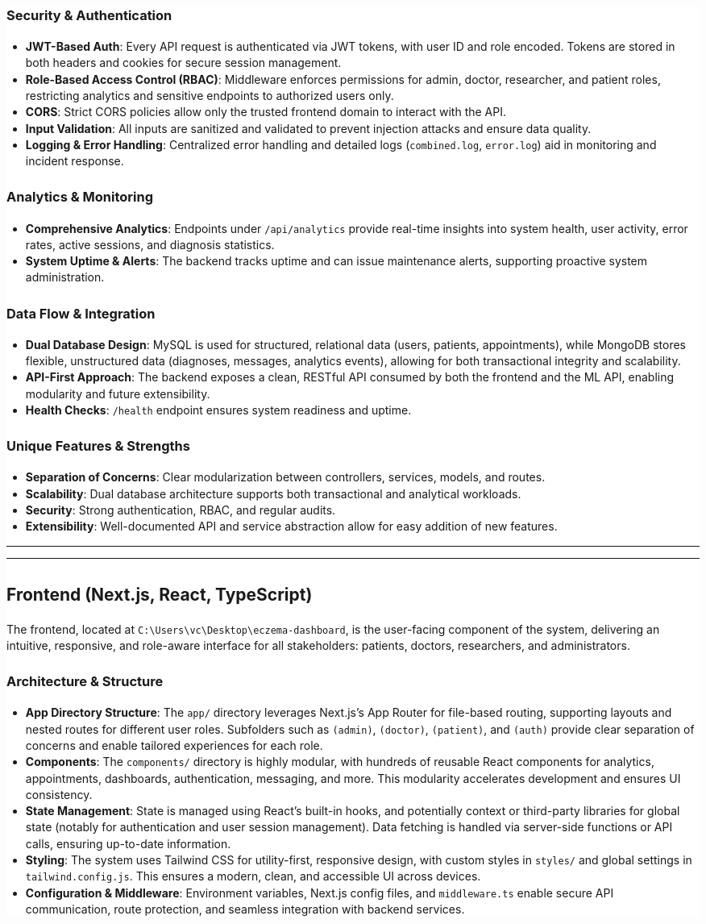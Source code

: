 ### Security & Authentication

- **JWT-Based Auth**: Every API request is authenticated via JWT tokens, with user ID and role encoded. Tokens are stored in both headers and cookies for secure session management.
- **Role-Based Access Control (RBAC)**: Middleware enforces permissions for admin, doctor, researcher, and patient roles, restricting analytics and sensitive endpoints to authorized users only.
- **CORS**: Strict CORS policies allow only the trusted frontend domain to interact with the API.
- **Input Validation**: All inputs are sanitized and validated to prevent injection attacks and ensure data quality.
- **Logging & Error Handling**: Centralized error handling and detailed logs (`combined.log`, `error.log`) aid in monitoring and incident response.

### Analytics & Monitoring

- **Comprehensive Analytics**: Endpoints under `/api/analytics` provide real-time insights into system health, user activity, error rates, active sessions, and diagnosis statistics.
- **System Uptime & Alerts**: The backend tracks uptime and can issue maintenance alerts, supporting proactive system administration.

### Data Flow & Integration

- **Dual Database Design**: MySQL is used for structured, relational data (users, patients, appointments), while MongoDB stores flexible, unstructured data (diagnoses, messages, analytics events), allowing for both transactional integrity and scalability.
- **API-First Approach**: The backend exposes a clean, RESTful API consumed by both the frontend and the ML API, enabling modularity and future extensibility.
- **Health Checks**: `/health` endpoint ensures system readiness and uptime.

### Unique Features & Strengths

- **Separation of Concerns**: Clear modularization between controllers, services, models, and routes.
- **Scalability**: Dual database architecture supports both transactional and analytical workloads.
- **Security**: Strong authentication, RBAC, and regular audits.
- **Extensibility**: Well-documented API and service abstraction allow for easy addition of new features.

---

---

## Frontend (Next.js, React, TypeScript)

The frontend, located at `C:\Users\vc\Desktop\eczema-dashboard`, is the user-facing component of the system, delivering an intuitive, responsive, and role-aware interface for all stakeholders: patients, doctors, researchers, and administrators.

### Architecture & Structure

- **App Directory Structure**: The `app/` directory leverages Next.js’s App Router for file-based routing, supporting layouts and nested routes for different user roles. Subfolders such as `(admin)`, `(doctor)`, `(patient)`, and `(auth)` provide clear separation of concerns and enable tailored experiences for each role.
- **Components**: The `components/` directory is highly modular, with hundreds of reusable React components for analytics, appointments, dashboards, authentication, messaging, and more. This modularity accelerates development and ensures UI consistency.
- **State Management**: State is managed using React’s built-in hooks, and potentially context or third-party libraries for global state (notably for authentication and user session management). Data fetching is handled via server-side functions or API calls, ensuring up-to-date information.
- **Styling**: The system uses Tailwind CSS for utility-first, responsive design, with custom styles in `styles/` and global settings in `tailwind.config.js`. This ensures a modern, clean, and accessible UI across devices.
- **Configuration & Middleware**: Environment variables, Next.js config files, and `middleware.ts` enable secure API communication, route protection, and seamless integration with backend services.